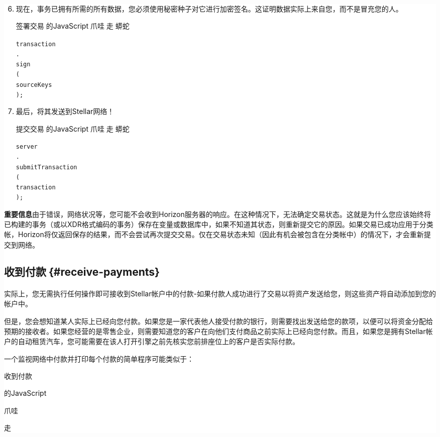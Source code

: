    ```
   ```

6. 现在，事务已拥有所需的所有数据，您必须使用秘密种子对它进行加密签名。这证明数据实际上来自您，而不是冒充您的人。

   签署交易
   的JavaScript
   爪哇
   走
   蟒蛇
   ```
   transaction
   .
   sign
   (
   sourceKeys
   );

   ```

7. 最后，将其发送到Stellar网络！

   提交交易
   的JavaScript
   爪哇
   走
   蟒蛇
   ```
   server
   .
   submitTransaction
   (
   transaction
   );

   ```

**重要信息**由于错误，网络状况等，您可能不会收到Horizo​​n服务器的响应。在这种情况下，无法确定交易状态。这就是为什么您应该始终将已构建的事务（或以XDR格式编码的事务）保存在变量或数据库中，如果不知道其状态，则重新提交它的原因。如果交易已成功应用于分类帐，Horizo​​n将仅返回保存的结果，而不会尝试再次提交交易。仅在交易状态未知（因此有机会被包含在分类帐中）的情况下，才会重新提交到网络。

## 收到付款 {#receive-payments}

实际上，您无需执行任何操作即可接收到Stellar帐户中的付款-如果付款人成功进行了交易以将资产发送给您，则这些资产将自动添加到您的帐户中。

但是，您会想知道某人实际上已经向您付款。如果您是一家代表他人接受付款的银行，则需要找出发送给您的款项，以便可以将资金分配给预期的接收者。如果您经营的是零售企业，则需要知道您的客户在向他们支付商品之前实际上已经向您付款。而且，如果您是拥有Stellar帐户的自动租赁汽车，您可能需要在该人打开引擎之前先核实您前排座位上的客户是否实际付款。

一个监视网络中付款并打印每个付款的简单程序可能类似于：

收到付款

的JavaScript

爪哇

走
